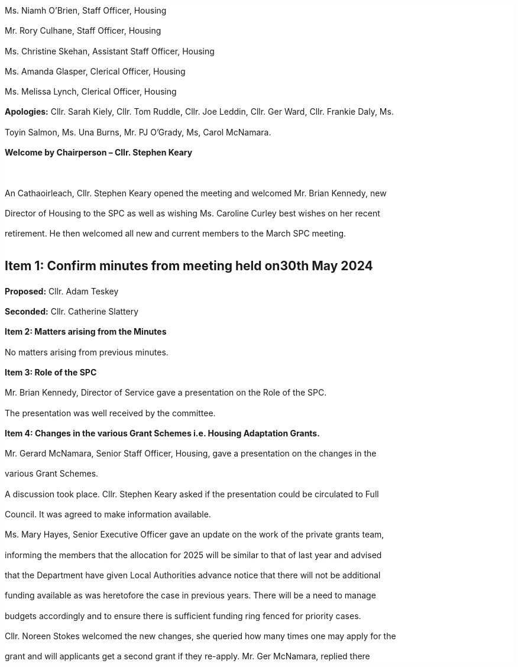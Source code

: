 Ms. Niamh O’Brien, Staff Officer, Housing

Mr. Rory Culhane, Staff Officer, Housing

Ms. Christine Skehan, Assistant Staff Officer, Housing

Ms. Amanda Glasper, Clerical Officer, Housing

Ms. Melissa Lynch, Clerical Officer, Housing

**Apologies:** Cllr. Sarah Kiely, Cllr. Tom Ruddle, Cllr. Joe Leddin, Cllr. Ger Ward, Cllr. Frankie Daly, Ms.

Toyin Salmon, Ms. Una Burns, Mr. PJ O’Grady, Ms, Carol McNamara.

**Welcome by Chairperson – Cllr. Stephen Keary**

 

An Cathaoirleach, Cllr. Stephen Keary opened the meeting and welcomed Mr. Brian Kennedy, new

Director of Housing to the SPC as well as wishing Ms. Caroline Curley best wishes on her recent

retirement. He then welcomed all new and current members to the March SPC meeting.

**Item 1: Confirm minutes from meeting held on30th May 2024**
---
**Proposed:** Cllr. Adam Teskey

**Seconded:** Cllr. Catherine Slattery

**Item 2: Matters arising from the Minutes** 

No matters arising from previous minutes.

**Item 3: Role of the SPC**

Mr. Brian Kennedy, Director of Service gave a presentation on the Role of the SPC.

The presentation was well received by the committee.

**Item 4: Changes in the various Grant Schemes i.e. Housing Adaptation Grants.**

Mr. Gerard McNamara, Senior Staff Officer, Housing, gave a presentation on the changes in the

various Grant Schemes.

A discussion took place. Cllr. Stephen Keary asked if the presentation could be circulated to Full

Council. It was agreed to make information available.

Ms. Mary Hayes, Senior Executive Officer gave an update on the work of the private grants team,

informing the members that the allocation for 2025 will be similar to that of last year and advised

that the Department have given Local Authorities advance notice that there will not be additional

funding available as was heretofore the case in previous years. There will be a need to manage

budgets accordingly and to ensure there is sufficient funding ring fenced for priority cases.

Cllr. Noreen Stokes welcomed the new changes, she queried how many times one may apply for the

grant and will applicants get a second grant if they re-apply. Mr. Ger McNamara, replied there
